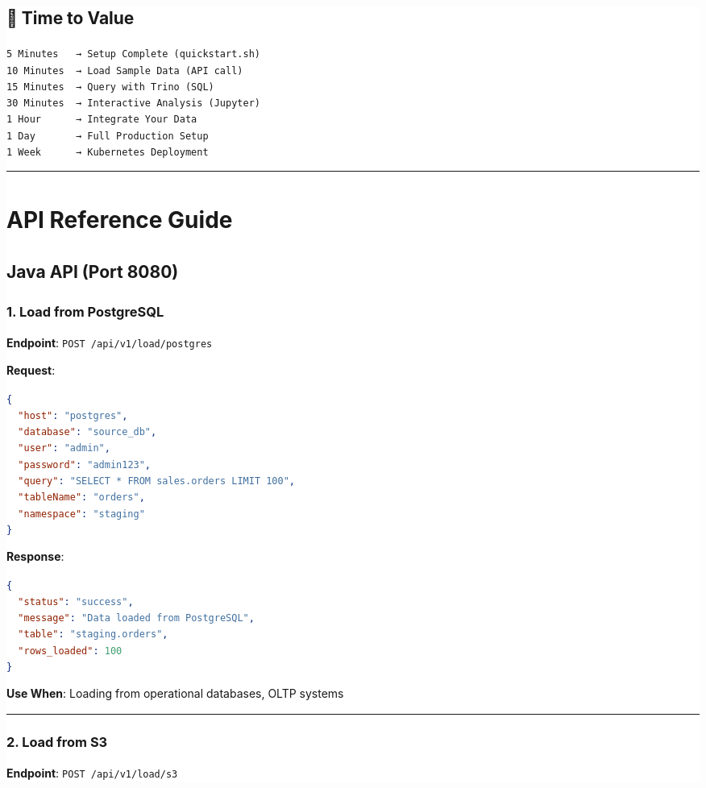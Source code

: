 
## 🚀 Time to Value

```
5 Minutes   → Setup Complete (quickstart.sh)
10 Minutes  → Load Sample Data (API call)
15 Minutes  → Query with Trino (SQL)
30 Minutes  → Interactive Analysis (Jupyter)
1 Hour      → Integrate Your Data
1 Day       → Full Production Setup
1 Week      → Kubernetes Deployment
```

---
# API Reference Guide

## Java API (Port 8080)

### 1. Load from PostgreSQL

**Endpoint**: `POST /api/v1/load/postgres`

**Request**:
```json
{
  "host": "postgres",
  "database": "source_db",
  "user": "admin",
  "password": "admin123",
  "query": "SELECT * FROM sales.orders LIMIT 100",
  "tableName": "orders",
  "namespace": "staging"
}
```

**Response**:
```json
{
  "status": "success",
  "message": "Data loaded from PostgreSQL",
  "table": "staging.orders",
  "rows_loaded": 100
}
```

**Use When**: Loading from operational databases, OLTP systems

---

### 2. Load from S3

**Endpoint**: `POST /api/v1/load/s3`
